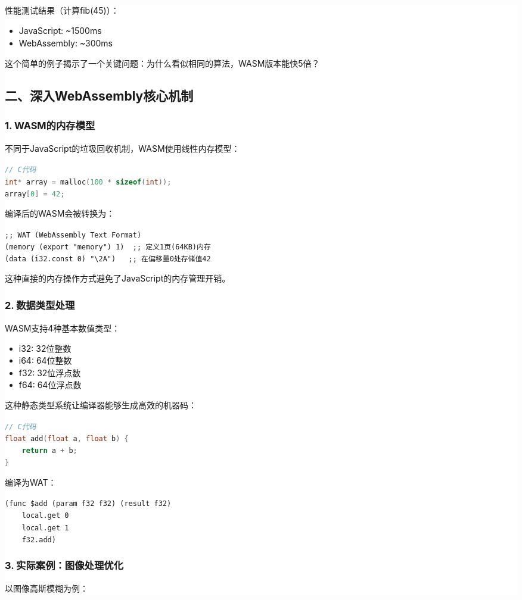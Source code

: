 性能测试结果（计算fib(45)）：
- JavaScript: ~1500ms
- WebAssembly: ~300ms

这个简单的例子揭示了一个关键问题：为什么看似相同的算法，WASM版本能快5倍？

## 二、深入WebAssembly核心机制

### 1. WASM的内存模型
不同于JavaScript的垃圾回收机制，WASM使用线性内存模型：

```c
// C代码
int* array = malloc(100 * sizeof(int));
array[0] = 42;
```

编译后的WASM会被转换为：

```wat
;; WAT (WebAssembly Text Format)
(memory (export "memory") 1)  ;; 定义1页(64KB)内存
(data (i32.const 0) "\2A")   ;; 在偏移量0处存储值42
```

这种直接的内存操作方式避免了JavaScript的内存管理开销。

### 2. 数据类型处理

WASM支持4种基本数值类型：
- i32: 32位整数
- i64: 64位整数
- f32: 32位浮点数
- f64: 64位浮点数

这种静态类型系统让编译器能够生成高效的机器码：

```c
// C代码
float add(float a, float b) {
    return a + b;
}
```

编译为WAT：
```wat
(func $add (param f32 f32) (result f32)
    local.get 0
    local.get 1
    f32.add)
```

### 3. 实际案例：图像处理优化

以图像高斯模糊为例：
